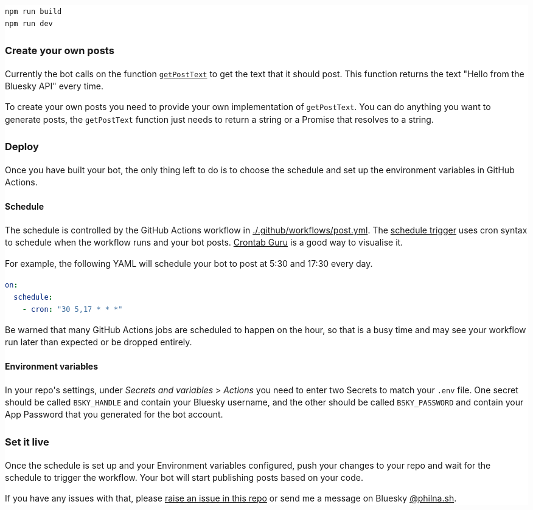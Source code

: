 ```sh
npm run build
npm run dev
```

### Create your own posts

Currently the bot calls on the function [`getPostText`](./src/lib/getPostText.ts) to get the text that it should post. This function returns the text "Hello from the Bluesky API" every time.

To create your own posts you need to provide your own implementation of `getPostText`. You can do anything you want to generate posts, the `getPostText` function just needs to return a string or a Promise that resolves to a string.

### Deploy

Once you have built your bot, the only thing left to do is to choose the schedule and set up the environment variables in GitHub Actions.

#### Schedule

The schedule is controlled by the GitHub Actions workflow in [./.github/workflows/post.yml](./.github/workflows/post.yml). The [schedule trigger](https://docs.github.com/en/actions/using-workflows/events-that-trigger-workflows#schedule) uses cron syntax to schedule when the workflow runs and your bot posts. [Crontab Guru](https://crontab.guru/) is a good way to visualise it.

For example, the following YAML will schedule your bot to post at 5:30 and 17:30 every day.

```yml
on:
  schedule:
    - cron: "30 5,17 * * *"
```

Be warned that many GitHub Actions jobs are scheduled to happen on the hour, so that is a busy time and may see your workflow run later than expected or be dropped entirely.

#### Environment variables

In your repo's settings, under *Secrets and variables* > *Actions* you need to enter two Secrets to match your `.env` file. One secret should be called `BSKY_HANDLE` and contain your Bluesky username, and the other should be called `BSKY_PASSWORD` and contain your App Password that you generated for the bot account.

### Set it live

Once the schedule is set up and your Environment variables configured, push your changes to your repo and wait for the schedule to trigger the workflow. Your bot will start publishing posts based on your code.

If you have any issues with that, please [raise an issue in this repo](https://github.com/philnash/bsky-bot/issues) or send me a message on Bluesky [@philna.sh](https://staging.bsky.app/profile/philna.sh).
